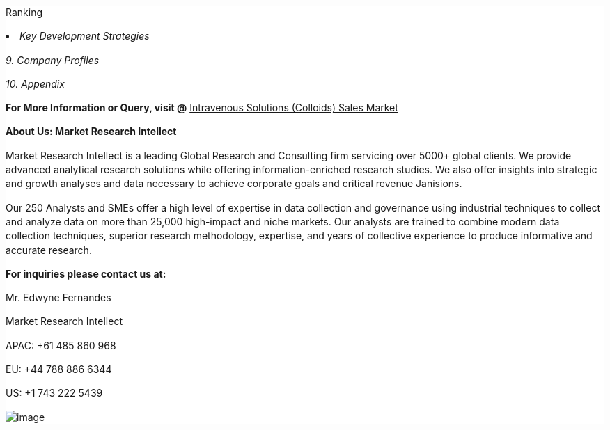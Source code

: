 Ranking</span></em></li><li><em><span class="">Key Development Strategies</span></em></li></ul><p><em><span class="font-[700]">9. Company Profiles</span></em></p><p><em><span class="font-[700]">10. Appendix</span></em></p><p><span class="font-[700]"><strong>For More Information or Query, visit&nbsp;@</strong>&nbsp;</span><span class="font-[700]"><a href="https://www.marketresearchintellect.com/product/global-intravenous-solutions-colloids-sales-market/?utm_source=Linkedin&utm_medium=857" target="_blank" data-tracking-control-name="article-ssr-frontend-pulse_little-text-block" data-tracking-will-navigate="" data-test-link="">Intravenous Solutions (Colloids) Sales Market</a></span></p><p><strong><span class="font-[700]">About Us: Market Research Intellect</span></strong></p><p><span class="">Market Research Intellect is a leading Global Research and Consulting firm servicing over 5000+ global clients. We provide advanced analytical research solutions while offering information-enriched research studies.&nbsp;</span>We also offer insights into strategic and growth analyses and data necessary to achieve corporate goals and critical revenue Janisions.</p><p><span class="">Our 250 Analysts and SMEs offer a high level of expertise in data collection and governance using industrial techniques to collect and analyze data on more than 25,000 high-impact and niche markets. Our analysts are trained to combine modern data collection techniques, superior research methodology, expertise, and years of collective experience to produce informative and accurate research.</span></p><p><strong>For inquiries please contact us at:</strong></p><p>Mr. Edwyne Fernandes</p><p>Market Research Intellect</p><p>APAC: +61 485 860 968</p><p>EU: +44 788 886 6344</p><p>US: +1 743 222 5439</p>
![image](https://github.com/user-attachments/assets/f79164a7-2e5d-4084-b59a-6ff61e8aa93a)
